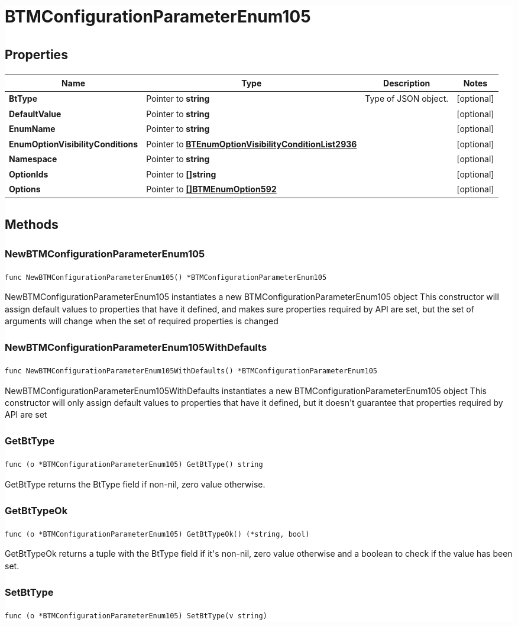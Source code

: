 # BTMConfigurationParameterEnum105

## Properties

Name | Type | Description | Notes
------------ | ------------- | ------------- | -------------
**BtType** | Pointer to **string** | Type of JSON object. | [optional] 
**DefaultValue** | Pointer to **string** |  | [optional] 
**EnumName** | Pointer to **string** |  | [optional] 
**EnumOptionVisibilityConditions** | Pointer to [**BTEnumOptionVisibilityConditionList2936**](BTEnumOptionVisibilityConditionList2936.md) |  | [optional] 
**Namespace** | Pointer to **string** |  | [optional] 
**OptionIds** | Pointer to **[]string** |  | [optional] 
**Options** | Pointer to [**[]BTMEnumOption592**](BTMEnumOption592.md) |  | [optional] 

## Methods

### NewBTMConfigurationParameterEnum105

`func NewBTMConfigurationParameterEnum105() *BTMConfigurationParameterEnum105`

NewBTMConfigurationParameterEnum105 instantiates a new BTMConfigurationParameterEnum105 object
This constructor will assign default values to properties that have it defined,
and makes sure properties required by API are set, but the set of arguments
will change when the set of required properties is changed

### NewBTMConfigurationParameterEnum105WithDefaults

`func NewBTMConfigurationParameterEnum105WithDefaults() *BTMConfigurationParameterEnum105`

NewBTMConfigurationParameterEnum105WithDefaults instantiates a new BTMConfigurationParameterEnum105 object
This constructor will only assign default values to properties that have it defined,
but it doesn't guarantee that properties required by API are set

### GetBtType

`func (o *BTMConfigurationParameterEnum105) GetBtType() string`

GetBtType returns the BtType field if non-nil, zero value otherwise.

### GetBtTypeOk

`func (o *BTMConfigurationParameterEnum105) GetBtTypeOk() (*string, bool)`

GetBtTypeOk returns a tuple with the BtType field if it's non-nil, zero value otherwise
and a boolean to check if the value has been set.

### SetBtType

`func (o *BTMConfigurationParameterEnum105) SetBtType(v string)`

